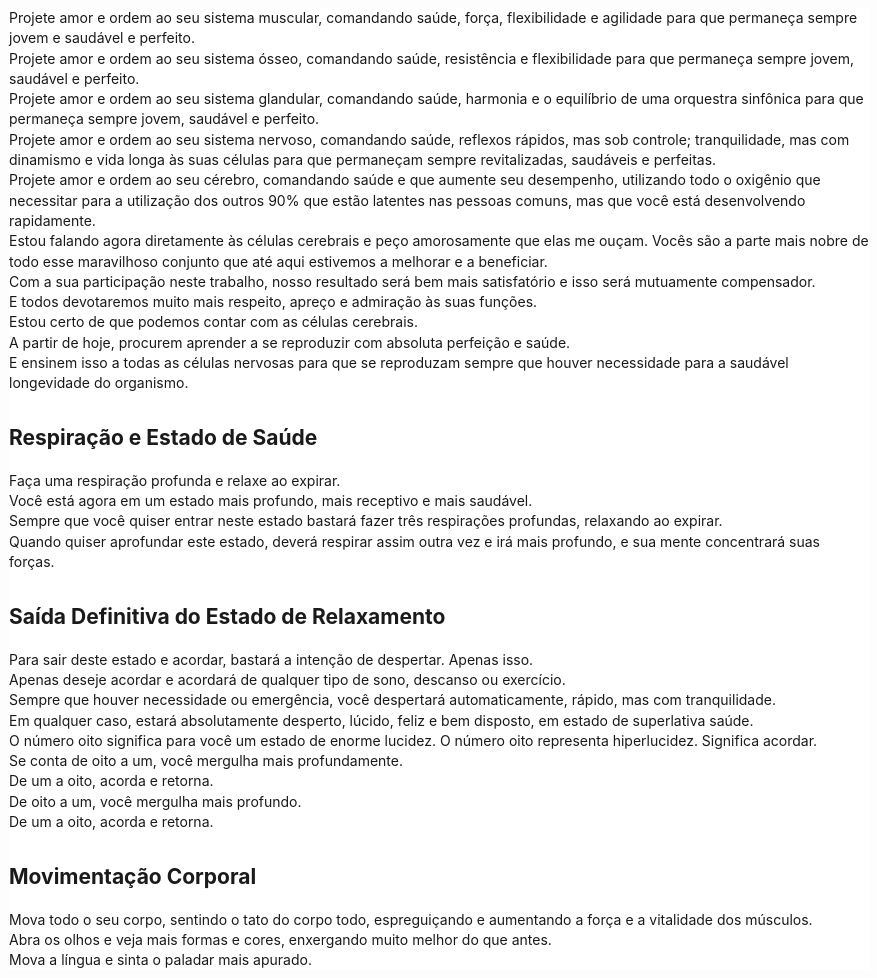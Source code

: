 Projete amor e ordem ao seu sistema muscular, comandando saúde, força, flexibilidade e agilidade para que permaneça sempre jovem e saudável e perfeito.  
Projete amor e ordem ao seu sistema ósseo, comandando saúde, resistência e flexibilidade para que permaneça sempre jovem, saudável e perfeito.  
Projete amor e ordem ao seu sistema glandular, comandando saúde, harmonia e o equilíbrio de uma orquestra sinfônica para que permaneça sempre jovem, saudável e perfeito.  
Projete amor e ordem ao seu sistema nervoso, comandando saúde, reflexos rápidos, mas sob controle; tranquilidade, mas com dinamismo e vida longa às suas células para que permaneçam sempre revitalizadas, saudáveis e perfeitas.  
Projete amor e ordem ao seu cérebro, comandando saúde e que aumente seu desempenho, utilizando todo o oxigênio que necessitar para a utilização dos outros 90\% que estão latentes nas pessoas comuns, mas que você está desenvolvendo rapidamente.  
Estou falando agora diretamente às células cerebrais e peço amorosamente que elas me ouçam. Vocês são a parte mais nobre de todo esse maravilhoso conjunto que até aqui estivemos a melhorar e a beneficiar.  
Com a sua participação neste trabalho, nosso resultado será bem mais satisfatório e isso será mutuamente compensador.  
E todos devotaremos muito mais respeito, apreço e admiração às suas funções.  
Estou certo de que podemos contar com as células cerebrais.  
A partir de hoje, procurem aprender a se reproduzir com absoluta perfeição e saúde.  
E ensinem isso a todas as células nervosas para que se reproduzam sempre que houver necessidade para a saudável longevidade do organismo.

## Respiração e Estado de Saúde
Faça uma respiração profunda e relaxe ao expirar.  
Você está agora em um estado mais profundo, mais receptivo e mais saudável.  
Sempre que você quiser entrar neste estado bastará fazer três respirações profundas, relaxando ao expirar.  
Quando quiser aprofundar este estado, deverá respirar assim outra vez e irá mais profundo, e sua mente concentrará suas forças.

## Saída Definitiva do Estado de Relaxamento
Para sair deste estado e acordar, bastará a intenção de despertar. Apenas isso.  
Apenas deseje acordar e acordará de qualquer tipo de sono, descanso ou exercício.  
Sempre que houver necessidade ou emergência, você despertará automaticamente, rápido, mas com tranquilidade.  
Em qualquer caso, estará absolutamente desperto, lúcido, feliz e bem disposto, em estado de superlativa saúde.  
O número oito significa para você um estado de enorme lucidez. O número oito representa hiperlucidez. Significa acordar.  
Se conta de oito a um, você mergulha mais profundamente.  
De um a oito, acorda e retorna.  
De oito a um, você mergulha mais profundo.  
De um a oito, acorda e retorna.

## Movimentação Corporal
Mova todo o seu corpo, sentindo o tato do corpo todo, espreguiçando e aumentando a força e a vitalidade dos músculos.  
Abra os olhos e veja mais formas e cores, enxergando muito melhor do que antes.  
Mova a língua e sinta o paladar mais apurado.
